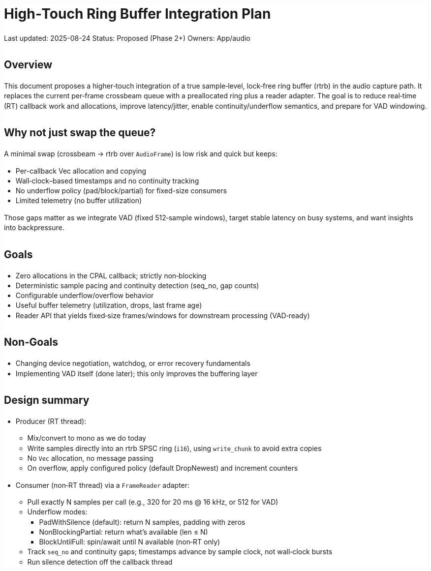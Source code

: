 # High‑Touch Ring Buffer Integration Plan

Last updated: 2025-08-24
Status: Proposed (Phase 2+)
Owners: App/audio

## Overview

This document proposes a higher‑touch integration of a true sample‑level, lock‑free ring buffer (rtrb) in the audio capture path. It replaces the current per‑frame crossbeam queue with a preallocated ring plus a reader adapter. The goal is to reduce real‑time (RT) callback work and allocations, improve latency/jitter, enable continuity/underflow semantics, and prepare for VAD windowing.

## Why not just swap the queue?

A minimal swap (crossbeam → rtrb over `AudioFrame`) is low risk and quick but keeps:
- Per-callback Vec allocation and copying
- Wall‑clock–based timestamps and no continuity tracking
- No underflow policy (pad/block/partial) for fixed-size consumers
- Limited telemetry (no buffer utilization)

Those gaps matter as we integrate VAD (fixed 512‑sample windows), target stable latency on busy systems, and want insights into backpressure.

## Goals

- Zero allocations in the CPAL callback; strictly non‑blocking
- Deterministic sample pacing and continuity detection (seq_no, gap counts)
- Configurable underflow/overflow behavior
- Useful buffer telemetry (utilization, drops, last frame age)
- Reader API that yields fixed‑size frames/windows for downstream processing (VAD‑ready)

## Non‑Goals

- Changing device negotiation, watchdog, or error recovery fundamentals
- Implementing VAD itself (done later); this only improves the buffering layer

## Design summary

- Producer (RT thread):
  - Mix/convert to mono as we do today
  - Write samples directly into an rtrb SPSC ring (`i16`), using `write_chunk` to avoid extra copies
  - No `Vec` allocation, no message passing
  - On overflow, apply configured policy (default DropNewest) and increment counters

- Consumer (non‑RT thread) via a `FrameReader` adapter:
  - Pull exactly N samples per call (e.g., 320 for 20 ms @ 16 kHz, or 512 for VAD)
  - Underflow modes:
    - PadWithSilence (default): return N samples, padding with zeros
    - NonBlockingPartial: return what’s available (len ≤ N)
    - BlockUntilFull: spin/await until N available (non‑RT only)
  - Track `seq_no` and continuity gaps; timestamps advance by sample clock, not wall‑clock bursts
  - Run silence detection off the callback thread
